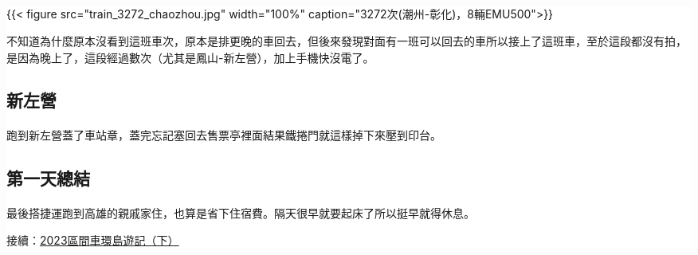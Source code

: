 {{< figure src="train_3272_chaozhou.jpg" width="100%"  caption="3272次(潮州-彰化)，8輛EMU500">}}

不知道為什麼原本沒看到這班車次，原本是排更晚的車回去，但後來發現對面有一班可以回去的車所以接上了這班車，至於這段都沒有拍，是因為晚上了，這段經過數次（尤其是鳳山-新左營），加上手機快沒電了。

## 新左營

跑到新左營蓋了車站章，蓋完忘記塞回去售票亭裡面結果鐵捲門就這樣掉下來壓到印台。

## 第一天總結

最後搭捷運跑到高雄的親戚家住，也算是省下住宿費。隔天很早就要起床了所以挺早就得休息。

接續：[2023區間車環島遊記（下）](https://achi-kyw.github.io/posts/2023/08/2023區間車環島遊記下/)